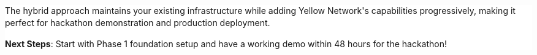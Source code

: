 The hybrid approach maintains your existing infrastructure while adding Yellow Network's capabilities progressively, making it perfect for hackathon demonstration and production deployment.

**Next Steps**: Start with Phase 1 foundation setup and have a working demo within 48 hours for the hackathon!